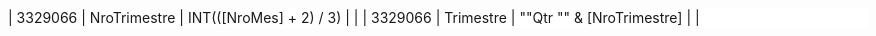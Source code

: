 | 3329066 | NroTrimestre               | INT(([NroMes] + 2) / 3)                                                                                                                                                                                                                                                                                                                                                                                                                                                                                                                                                                                                                                                                                                                                                                                                                                                                                                                                                                                                                                                                                                                                                                                                                                                                                                                                                                                                                                                                                                                                                                                                                                                                                                                                                                                                                                                                                                                                                                                                                                                                                            |                                                            |
| 3329066 | Trimestre                  | ""Qtr "" & [NroTrimestre]                                                                                                                                                                                                                                                                                                                                                                                                                                                                                                                                                                                                                                                                                                                                                                                                                                                                                                                                                                                                                                                                                                                                                                                                                                                                                                                                                                                                                                                                                                                                                                                                                                                                                                                                                                                                                                                                                                                                                                                                                                                                                          |                                                            |